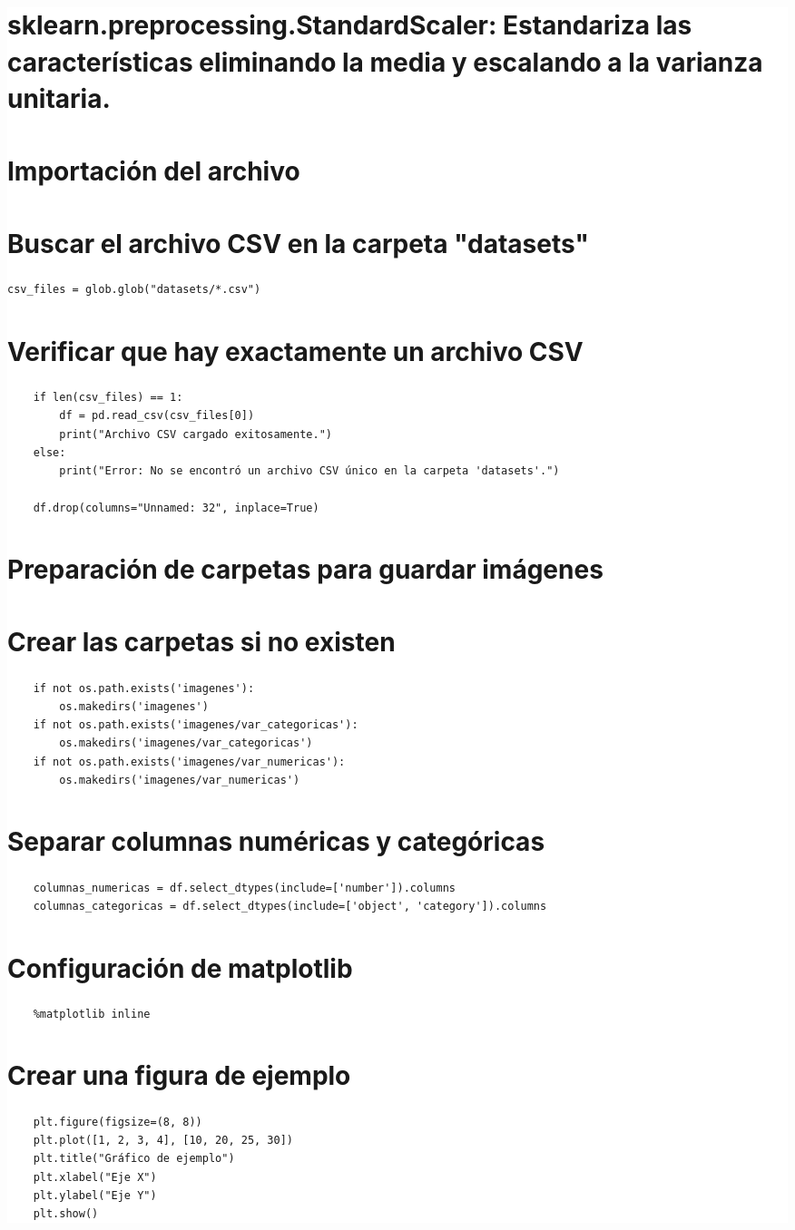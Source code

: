 # sklearn.preprocessing.StandardScaler: Estandariza las características eliminando la media y escalando a la varianza unitaria.


# Importación del archivo

# Buscar el archivo CSV en la carpeta "datasets"
    csv_files = glob.glob("datasets/*.csv")

# Verificar que hay exactamente un archivo CSV
        if len(csv_files) == 1:
            df = pd.read_csv(csv_files[0])
            print("Archivo CSV cargado exitosamente.")
        else:
            print("Error: No se encontró un archivo CSV único en la carpeta 'datasets'.")

        df.drop(columns="Unnamed: 32", inplace=True)

# Preparación de carpetas para guardar imágenes

# Crear las carpetas si no existen
        if not os.path.exists('imagenes'):
            os.makedirs('imagenes')
        if not os.path.exists('imagenes/var_categoricas'):
            os.makedirs('imagenes/var_categoricas')
        if not os.path.exists('imagenes/var_numericas'):
            os.makedirs('imagenes/var_numericas')

# Separar columnas numéricas y categóricas
        columnas_numericas = df.select_dtypes(include=['number']).columns
        columnas_categoricas = df.select_dtypes(include=['object', 'category']).columns

# Configuración de matplotlib

        %matplotlib inline

# Crear una figura de ejemplo
        plt.figure(figsize=(8, 8))
        plt.plot([1, 2, 3, 4], [10, 20, 25, 30])
        plt.title("Gráfico de ejemplo")
        plt.xlabel("Eje X")
        plt.ylabel("Eje Y")
        plt.show()
